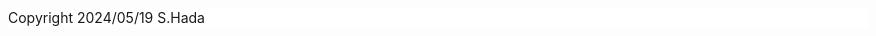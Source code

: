 <script type='text/javascript' src='https://torokoid.github.io/shiba/jquery.js?ver=1.12.4'></script>
<script src="https://torokoid.github.io/shiba/jquery.goup.min.js"></script>
<script src="https://torokoid.github.io/shiba/my.js"></script> 


 <footer><span class="white">
 Copyright 2024/05/19 S.Hada
	 </span></footer>
